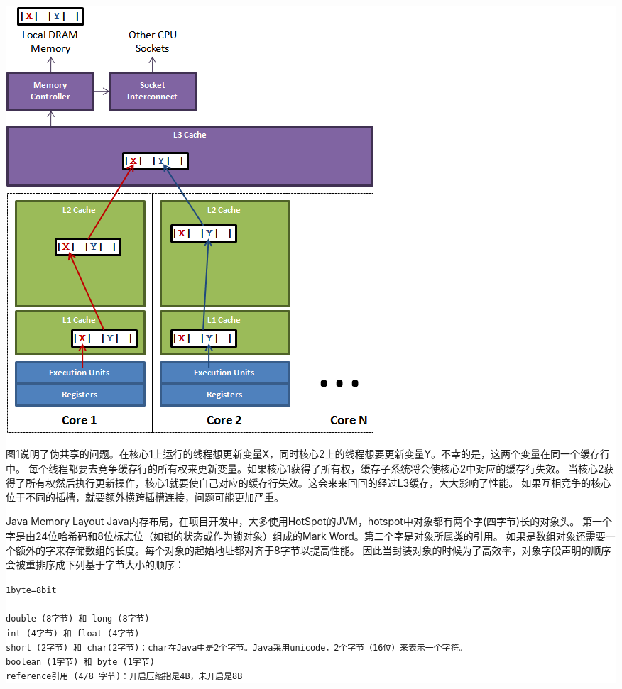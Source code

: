 ![image](img/2.JVM内存模型/image20.png)


图1说明了伪共享的问题。在核心1上运行的线程想更新变量X，同时核心2上的线程想要更新变量Y。不幸的是，这两个变量在同一个缓存行中。
每个线程都要去竞争缓存行的所有权来更新变量。如果核心1获得了所有权，缓存子系统将会使核心2中对应的缓存行失效。
当核心2获得了所有权然后执行更新操作，核心1就要使自己对应的缓存行失效。这会来来回回的经过L3缓存，大大影响了性能。
如果互相竞争的核心位于不同的插槽，就要额外横跨插槽连接，问题可能更加严重。

Java Memory Layout Java内存布局，在项目开发中，大多使用HotSpot的JVM，hotspot中对象都有两个字(四字节)长的对象头。
第一个字是由24位哈希码和8位标志位（如锁的状态或作为锁对象）组成的Mark Word。第二个字是对象所属类的引用。
如果是数组对象还需要一个额外的字来存储数组的长度。每个对象的起始地址都对齐于8字节以提高性能。
因此当封装对象的时候为了高效率，对象字段声明的顺序会被重排序成下列基于字节大小的顺序：

```text
1byte=8bit

double (8字节) 和 long (8字节)
int (4字节) 和 float (4字节)
short (2字节) 和 char(2字节)：char在Java中是2个字节。Java采用unicode，2个字节（16位）来表示一个字符。
boolean (1字节) 和 byte (1字节)
reference引用 (4/8 字节)：开启压缩指是4B，未开启是8B
```
